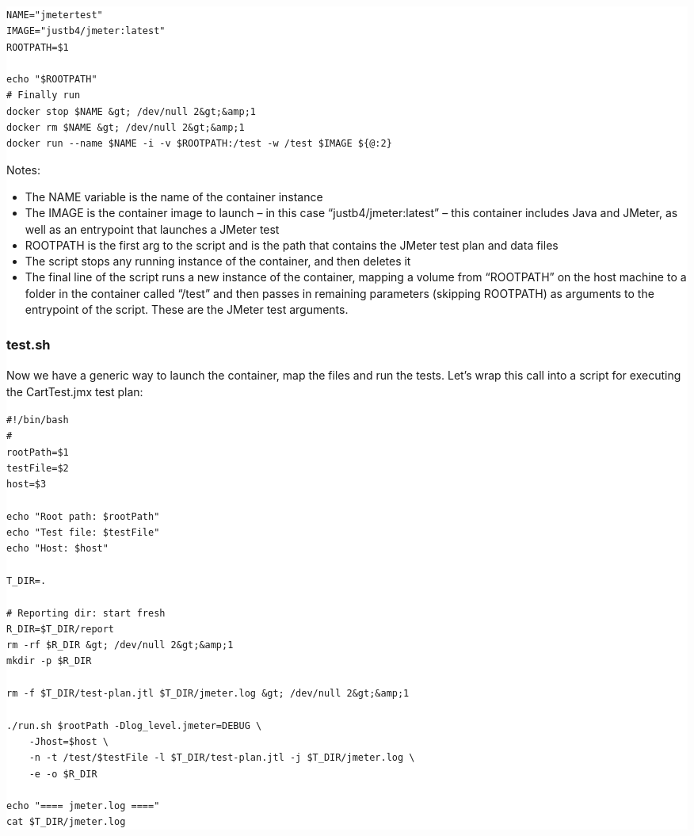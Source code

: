     NAME="jmetertest"
    IMAGE="justb4/jmeter:latest"
    ROOTPATH=$1
    
    echo "$ROOTPATH"
    # Finally run
    docker stop $NAME &gt; /dev/null 2&gt;&amp;1
    docker rm $NAME &gt; /dev/null 2&gt;&amp;1
    docker run --name $NAME -i -v $ROOTPATH:/test -w /test $IMAGE ${@:2}

Notes:

- The NAME variable is the name of the container instance
- The IMAGE is the container image to launch – in this case “justb4/jmeter:latest” – this container includes Java and JMeter, as well as an entrypoint that launches a JMeter test
- ROOTPATH is the first arg to the script and is the path that contains the JMeter test plan and data files
- The script stops any running instance of the container, and then deletes it
- The final line of the script runs a new instance of the container, mapping a volume from “ROOTPATH” on the host machine to a folder in the container called “/test” and then passes in remaining parameters (skipping ROOTPATH) as arguments to the entrypoint of the script. These are the JMeter test arguments.

### test.sh

Now we have a generic way to launch the container, map the files and run the tests. Let’s wrap this call into a script for executing the CartTest.jmx test plan:

    #!/bin/bash
    #
    rootPath=$1
    testFile=$2
    host=$3
    
    echo "Root path: $rootPath"
    echo "Test file: $testFile"
    echo "Host: $host"
    
    T_DIR=.
    
    # Reporting dir: start fresh
    R_DIR=$T_DIR/report
    rm -rf $R_DIR &gt; /dev/null 2&gt;&amp;1
    mkdir -p $R_DIR
    
    rm -f $T_DIR/test-plan.jtl $T_DIR/jmeter.log &gt; /dev/null 2&gt;&amp;1
    
    ./run.sh $rootPath -Dlog_level.jmeter=DEBUG \
    	-Jhost=$host \
    	-n -t /test/$testFile -l $T_DIR/test-plan.jtl -j $T_DIR/jmeter.log \
    	-e -o $R_DIR
    
    echo "==== jmeter.log ===="
    cat $T_DIR/jmeter.log
    